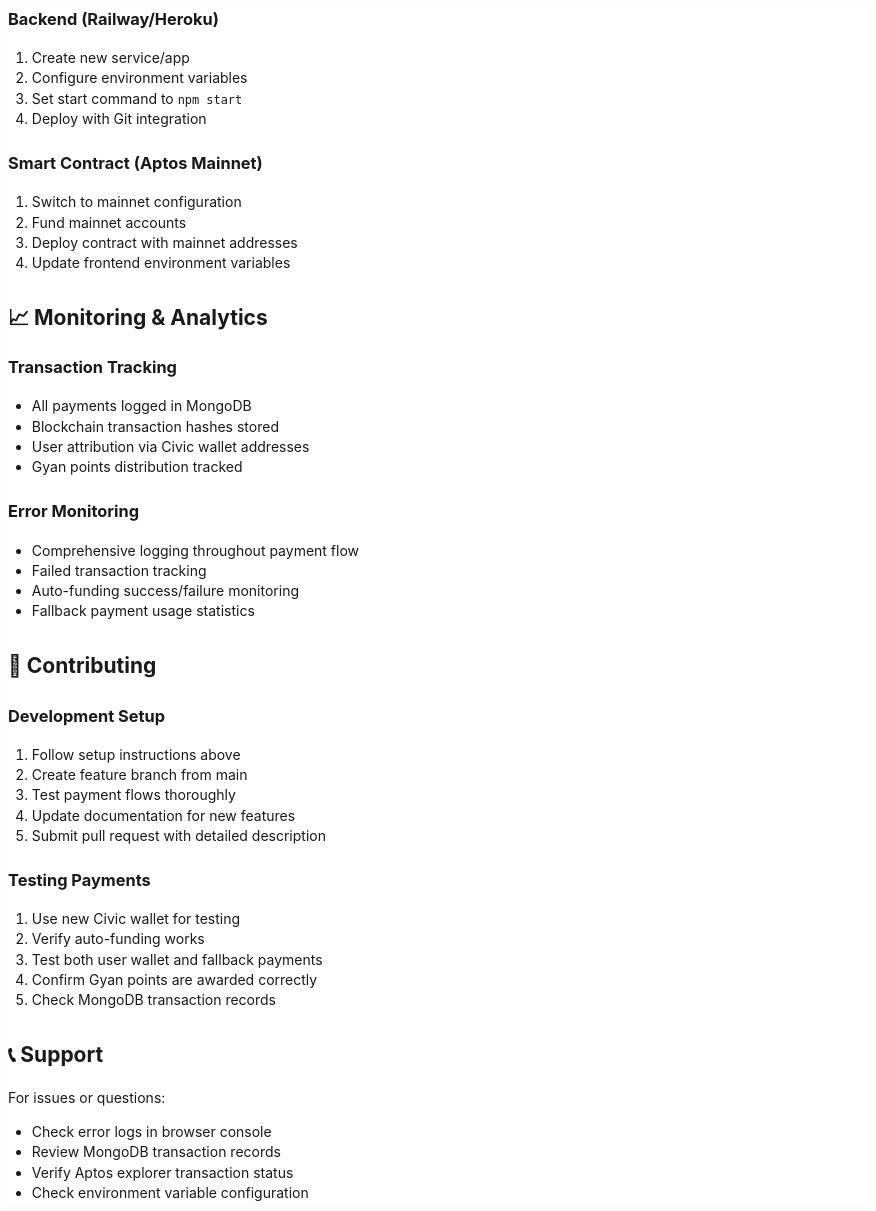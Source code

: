 ### Backend (Railway/Heroku)
1. Create new service/app
2. Configure environment variables
3. Set start command to `npm start`
4. Deploy with Git integration

### Smart Contract (Aptos Mainnet)
1. Switch to mainnet configuration
2. Fund mainnet accounts
3. Deploy contract with mainnet addresses
4. Update frontend environment variables

## 📈 Monitoring & Analytics

### Transaction Tracking
- All payments logged in MongoDB
- Blockchain transaction hashes stored
- User attribution via Civic wallet addresses
- Gyan points distribution tracked

### Error Monitoring
- Comprehensive logging throughout payment flow
- Failed transaction tracking
- Auto-funding success/failure monitoring
- Fallback payment usage statistics

## 🤝 Contributing

### Development Setup
1. Follow setup instructions above
2. Create feature branch from main
3. Test payment flows thoroughly
4. Update documentation for new features
5. Submit pull request with detailed description

### Testing Payments
1. Use new Civic wallet for testing
2. Verify auto-funding works
3. Test both user wallet and fallback payments
4. Confirm Gyan points are awarded correctly
5. Check MongoDB transaction records

## 📞 Support

For issues or questions:
- Check error logs in browser console
- Review MongoDB transaction records
- Verify Aptos explorer transaction status
- Check environment variable configuration
